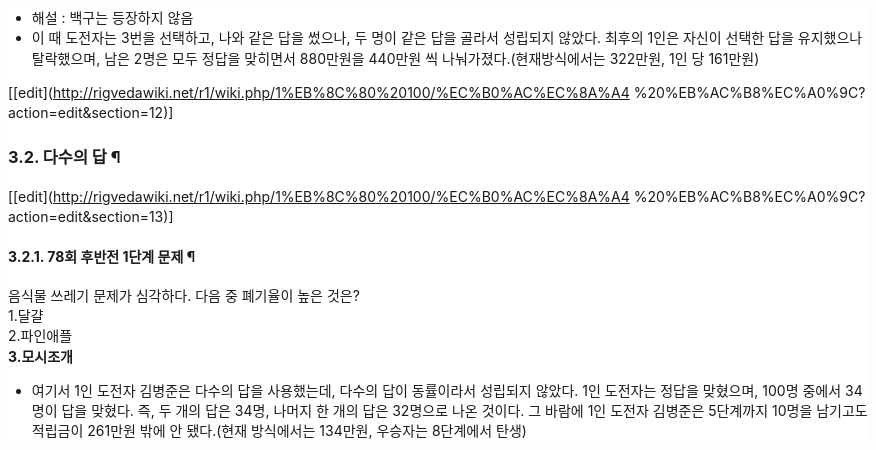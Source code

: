   * 해설 : 백구는 등장하지 않음
  * 이 때 도전자는 3번을 선택하고, 나와 같은 답을 썼으나, 두 명이 같은 답을 골라서 성립되지 않았다. 최후의 1인은 자신이 선택한 답을 유지했으나 탈락했으며, 남은 2명은 모두 정답을 맞히면서 880만원을 440만원 씩 나눠가졌다.(현재방식에서는 322만원, 1인 당 161만원)  

[[edit](http://rigvedawiki.net/r1/wiki.php/1%EB%8C%80%20100/%EC%B0%AC%EC%8A%A4
%20%EB%AC%B8%EC%A0%9C?action=edit&section=12)]

### 3.2. 다수의 답 ¶

[[edit](http://rigvedawiki.net/r1/wiki.php/1%EB%8C%80%20100/%EC%B0%AC%EC%8A%A4
%20%EB%AC%B8%EC%A0%9C?action=edit&section=13)]

#### 3.2.1. 78회 후반전 1단계 문제 ¶

음식물 쓰레기 문제가 심각하다. 다음 중 폐기율이 높은 것은?  
1.달걀  
2.파인애플  
**3.모시조개**

  

  * 여기서 1인 도전자 김병준은 다수의 답을 사용했는데, 다수의 답이 동률이라서 성립되지 않았다. 1인 도전자는 정답을 맞혔으며, 100명 중에서 34명이 답을 맞혔다. 즉, 두 개의 답은 34명, 나머지 한 개의 답은 32명으로 나온 것이다. 그 바람에 1인 도전자 김병준은 5단계까지 10명을 남기고도 적립금이 261만원 밖에 안 됐다.(현재 방식에서는 134만원, 우승자는 8단계에서 탄생)  
  
  

